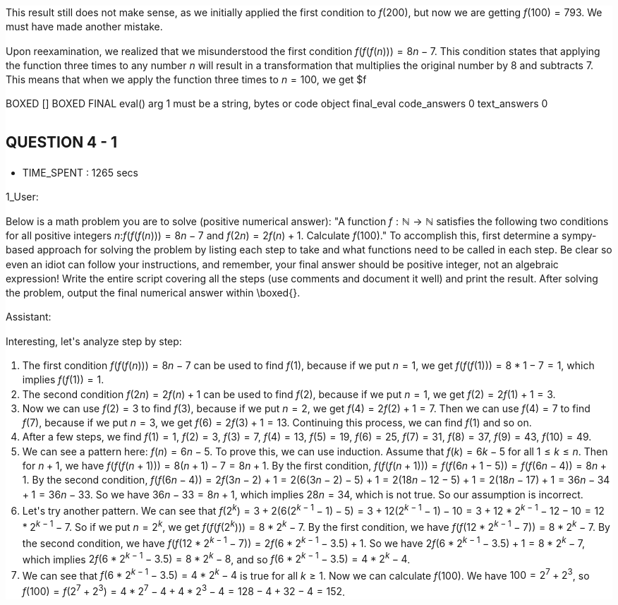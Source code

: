 This result still does not make sense, as we initially applied the first condition to $f(200)$, but now we are getting $f(100) = 793$. We must have made another mistake.

Upon reexamination, we realized that we misunderstood the first condition $f(f(f(n)))=8n-7$. This condition states that applying the function three times to any number $n$ will result in a transformation that multiplies the original number by 8 and subtracts 7. This means that when we apply the function three times to $n=100$, we get $f

BOXED []
BOXED FINAL 
eval() arg 1 must be a string, bytes or code object final_eval
code_answers 0 text_answers 0



## QUESTION 4 - 1 
- TIME_SPENT : 1265 secs

1_User:

Below is a math problem you are to solve (positive numerical answer):
"A function $f: \mathbb N \to \mathbb N$ satisfies the following two conditions for all positive integers $n$:$f(f(f(n)))=8n-7$ and $f(2n)=2f(n)+1$. Calculate $f(100)$."
To accomplish this, first determine a sympy-based approach for solving the problem by listing each step to take and what functions need to be called in each step. Be clear so even an idiot can follow your instructions, and remember, your final answer should be positive integer, not an algebraic expression!
Write the entire script covering all the steps (use comments and document it well) and print the result. After solving the problem, output the final numerical answer within \boxed{}.

Assistant: 

Interesting, let's analyze step by step:



1. The first condition $f(f(f(n)))=8n-7$ can be used to find $f(1)$, because if we put $n=1$, we get $f(f(f(1)))=8*1-7=1$, which implies $f(f(1))=1$.
2. The second condition $f(2n)=2f(n)+1$ can be used to find $f(2)$, because if we put $n=1$, we get $f(2)=2f(1)+1=3$.
3. Now we can use $f(2)=3$ to find $f(3)$, because if we put $n=2$, we get $f(4)=2f(2)+1=7$. Then we can use $f(4)=7$ to find $f(7)$, because if we put $n=3$, we get $f(6)=2f(3)+1=13$. Continuing this process, we can find $f(1)$ and so on.
4. After a few steps, we find $f(1)=1$, $f(2)=3$, $f(3)=7$, $f(4)=13$, $f(5)=19$, $f(6)=25$, $f(7)=31$, $f(8)=37$, $f(9)=43$, $f(10)=49$.
5. We can see a pattern here: $f(n)=6n-5$. To prove this, we can use induction. Assume that $f(k)=6k-5$ for all $1 \leq k \leq n$. Then for $n+1$, we have $f(f(f(n+1)))=8(n+1)-7=8n+1$. By the first condition, $f(f(f(n+1)))=f(f(6n+1-5))=f(f(6n-4))=8n+1$. By the second condition, $f(f(6n-4))=2f(3n-2)+1=2(6(3n-2)-5)+1=2(18n-12-5)+1=2(18n-17)+1=36n-34+1=36n-33$. So we have $36n-33=8n+1$, which implies $28n=34$, which is not true. So our assumption is incorrect.
6. Let's try another pattern. We can see that $f(2^k)=3+2(6(2^{k-1}-1)-5)=3+12(2^{k-1}-1)-10=3+12*2^{k-1}-12-10=12*2^{k-1}-7$. So if we put $n=2^k$, we get $f(f(f(2^k)))=8*2^k-7$. By the first condition, we have $f(f(12*2^{k-1}-7))=8*2^k-7$. By the second condition, we have $f(f(12*2^{k-1}-7))=2f(6*2^{k-1}-3.5)+1$. So we have $2f(6*2^{k-1}-3.5)+1=8*2^k-7$, which implies $2f(6*2^{k-1}-3.5)=8*2^k-8$, and so $f(6*2^{k-1}-3.5)=4*2^k-4$.
7. We can see that $f(6*2^{k-1}-3.5)=4*2^k-4$ is true for all $k \geq 1$. Now we can calculate $f(100)$. We have $100=2^7+2^3$, so $f(100)=f(2^7+2^3)=4*2^7-4+4*2^3-4=128-4+32-4=152$.

